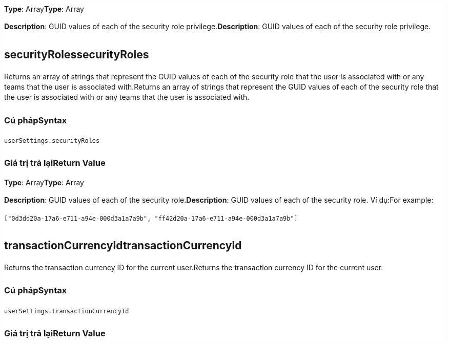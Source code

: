 <span data-ttu-id="36d22-145">**Type**: Array</span><span class="sxs-lookup"><span data-stu-id="36d22-145">**Type**: Array</span></span>

<span data-ttu-id="36d22-146">**Description**: GUID values of each of the security role privilege.</span><span class="sxs-lookup"><span data-stu-id="36d22-146">**Description**: GUID values of each of the security role privilege.</span></span>

## <a name="securityroles"></a><span data-ttu-id="36d22-147">securityRoles</span><span class="sxs-lookup"><span data-stu-id="36d22-147">securityRoles</span></span> 

<span data-ttu-id="36d22-148">Returns an array of strings that represent the GUID values of each of the security role that the user is associated with or any teams that the user is associated with.</span><span class="sxs-lookup"><span data-stu-id="36d22-148">Returns an array of strings that represent the GUID values of each of the security role that the user is associated with or any teams that the user is associated with.</span></span>

### <a name="syntax"></a><span data-ttu-id="36d22-149">Cú pháp</span><span class="sxs-lookup"><span data-stu-id="36d22-149">Syntax</span></span>

`userSettings.securityRoles`

### <a name="return-value"></a><span data-ttu-id="36d22-150">Giá trị trả lại</span><span class="sxs-lookup"><span data-stu-id="36d22-150">Return Value</span></span>

<span data-ttu-id="36d22-151">**Type**: Array</span><span class="sxs-lookup"><span data-stu-id="36d22-151">**Type**: Array</span></span>

<span data-ttu-id="36d22-152">**Description**: GUID values of each of the security role.</span><span class="sxs-lookup"><span data-stu-id="36d22-152">**Description**: GUID values of each of the security role.</span></span> <span data-ttu-id="36d22-153">Ví dụ:</span><span class="sxs-lookup"><span data-stu-id="36d22-153">For example:</span></span>

`["0d3dd20a-17a6-e711-a94e-000d3a1a7a9b", "ff42d20a-17a6-e711-a94e-000d3a1a7a9b"]`

## <a name="transactioncurrencyid"></a><span data-ttu-id="36d22-154">transactionCurrencyId</span><span class="sxs-lookup"><span data-stu-id="36d22-154">transactionCurrencyId</span></span> 

<span data-ttu-id="36d22-155">Returns the transaction currency ID for the current user.</span><span class="sxs-lookup"><span data-stu-id="36d22-155">Returns the transaction currency ID for the current user.</span></span>

### <a name="syntax"></a><span data-ttu-id="36d22-156">Cú pháp</span><span class="sxs-lookup"><span data-stu-id="36d22-156">Syntax</span></span>

`userSettings.transactionCurrencyId`

### <a name="return-value"></a><span data-ttu-id="36d22-157">Giá trị trả lại</span><span class="sxs-lookup"><span data-stu-id="36d22-157">Return Value</span></span>
